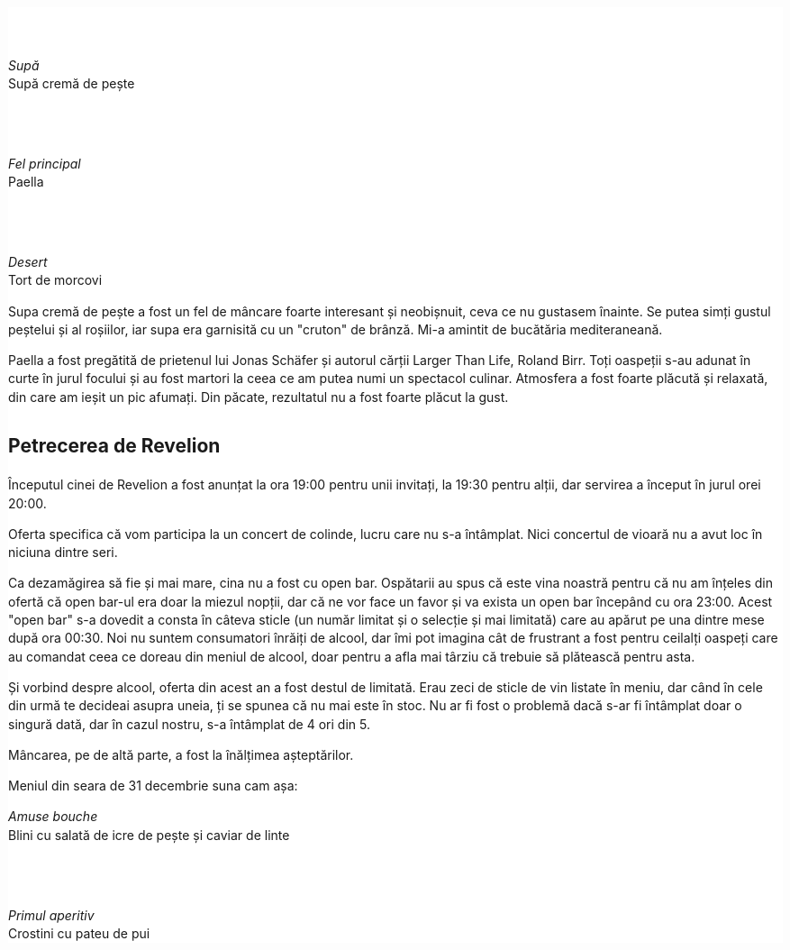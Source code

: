 <br /><br />

<i>Supă</i><br />
Supă cremă de pește

<br /><br />

<i>Fel principal</i><br />
Paella

<br /><br />

<i>Desert</i><br />
Tort de morcovi
</div>

Supa cremă de pește a fost un fel de mâncare foarte interesant și neobișnuit, ceva ce nu gustasem înainte. Se putea simți gustul peștelui și al roșiilor, iar supa era garnisită cu un "cruton" de brânză. Mi-a amintit de bucătăria mediteraneană.

Paella a fost pregătită de prietenul lui Jonas Schäfer și autorul cărții Larger Than Life, Roland Birr. Toți oaspeții s-au adunat în curte în jurul focului și au fost martori la ceea ce am putea numi un spectacol culinar. Atmosfera a fost foarte plăcută și relaxată, din care am ieșit un pic afumați. Din păcate, rezultatul nu a fost foarte plăcut la gust.


## Petrecerea de Revelion

Începutul cinei de Revelion a fost anunțat la ora 19:00 pentru unii invitați, la 19:30 pentru alții, dar servirea a început în jurul orei 20:00.

Oferta specifica că vom participa la un concert de colinde, lucru care nu s-a întâmplat. Nici concertul de vioară nu a avut loc în niciuna dintre seri.

Ca dezamăgirea să fie și mai mare, cina nu a fost cu open bar. Ospătarii au spus că este vina noastră pentru că nu am înțeles din ofertă că open bar-ul era doar la miezul nopții, dar că ne vor face un favor și va exista un open bar începând cu ora 23:00. Acest "open bar" s-a dovedit a consta în câteva sticle (un număr limitat și o selecție și mai limitată) care au apărut pe una dintre mese după ora 00:30. Noi nu suntem consumatori înrăiți de alcool, dar îmi pot imagina cât de frustrant a fost pentru ceilalți oaspeți care au comandat ceea ce doreau din meniul de alcool, doar pentru a afla mai târziu că trebuie să plătească pentru asta.

Și vorbind despre alcool, oferta din acest an a fost destul de limitată. Erau zeci de sticle de vin listate în meniu, dar când în cele din urmă te decideai asupra uneia, ți se spunea că nu mai este în stoc. Nu ar fi fost o problemă dacă s-ar fi întâmplat doar o singură dată, dar în cazul nostru, s-a întâmplat de 4 ori din 5.

Mâncarea, pe de altă parte, a fost la înălțimea așteptărilor.


Meniul din seara de 31 decembrie suna cam așa:

<div class="text-center mb-3">
<i>Amuse bouche</i><br />
Blini cu salată de icre de pește și caviar de linte

<br /><br />

<i>Primul aperitiv</i><br />
Crostini cu pateu de pui
